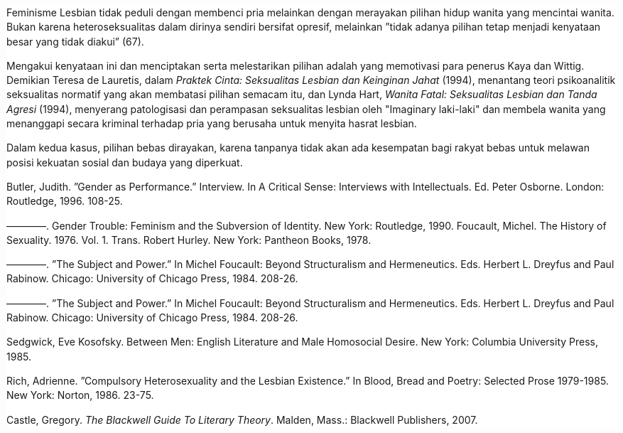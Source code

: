 Feminisme Lesbian tidak peduli dengan membenci pria melainkan dengan merayakan pilihan hidup wanita yang mencintai wanita. Bukan karena heteroseksualitas dalam dirinya sendiri bersifat opresif, melainkan ”tidak adanya pilihan tetap menjadi kenyataan besar yang tidak diakui” (67).

Mengakui kenyataan ini dan menciptakan serta melestarikan pilihan adalah yang memotivasi para penerus Kaya dan Wittig. Demikian Teresa de Lauretis, dalam _Praktek Cinta: Seksualitas Lesbian dan Keinginan Jahat_ (1994), menantang teori psikoanalitik seksualitas normatif yang akan membatasi pilihan semacam itu, dan Lynda Hart, _Wanita Fatal: Seksualitas Lesbian dan Tanda Agresi_ (1994), menyerang patologisasi dan perampasan seksualitas lesbian oleh "Imaginary laki-laki" dan membela wanita yang menanggapi secara kriminal terhadap pria yang berusaha untuk menyita hasrat lesbian.

Dalam kedua kasus, pilihan bebas dirayakan, karena tanpanya tidak akan ada kesempatan bagi rakyat bebas untuk melawan posisi kekuatan sosial dan budaya yang diperkuat.

Butler, Judith. ”Gender as Performance.” Interview. In A Critical Sense: Interviews with Intellectuals. Ed. Peter Osborne. London: Routledge, 1996. 108-25.

————. Gender Trouble: Feminism and the Subversion of Identity. New York: Routledge, 1990. Foucault, Michel. The History of Sexuality. 1976. Vol. 1. Trans. Robert Hurley. New York: Pantheon Books, 1978.

————. ”The Subject and Power.” In Michel Foucault: Beyond Structuralism and Hermeneutics. Eds. Herbert L. Dreyfus and Paul Rabinow. Chicago: University of Chicago Press, 1984. 208-26.

————. ”The Subject and Power.” In Michel Foucault: Beyond Structuralism and Hermeneutics. Eds. Herbert L. Dreyfus and Paul Rabinow. Chicago: University of Chicago Press, 1984. 208-26.

Sedgwick, Eve Kosofsky. Between Men: English Literature and Male Homosocial Desire. New York: Columbia University Press, 1985.

Rich, Adrienne. ”Compulsory Heterosexuality and the Lesbian Existence.” In Blood, Bread and Poetry: Selected Prose 1979-1985. New York: Norton, 1986. 23-75.

Castle, Gregory. _The Blackwell Guide To Literary Theory_. Malden, Mass.: Blackwell Publishers, 2007.